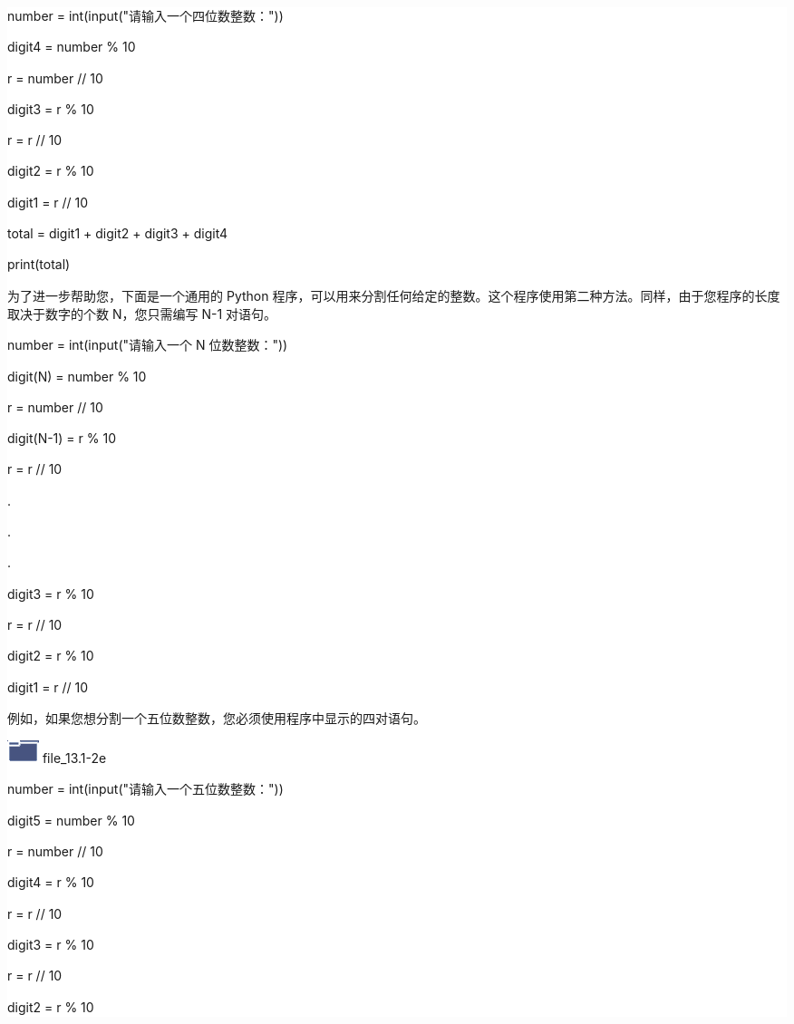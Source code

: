 number = int(input("请输入一个四位数整数："))

digit4 = number % 10

r = number // 10

digit3 = r % 10

r = r // 10

digit2 = r % 10

digit1 = r // 10

total = digit1 + digit2 + digit3 + digit4

print(total)

为了进一步帮助您，下面是一个通用的 Python 程序，可以用来分割任何给定的整数。这个程序使用第二种方法。同样，由于您程序的长度取决于数字的个数 N，您只需编写 N-1 对语句。

number = int(input("请输入一个 N 位数整数："))

digit(N) = number % 10

r = number // 10

digit(N-1) = r % 10

r = r // 10

.

.

.

digit3 = r % 10

r = r // 10

digit2 = r % 10

digit1 = r // 10

例如，如果您想分割一个五位数整数，您必须使用程序中显示的四对语句。

![](img/my_exercise_header.png) file_13.1-2e

number = int(input("请输入一个五位数整数："))

digit5 = number % 10

r = number // 10

digit4 = r % 10

r = r // 10

digit3 = r % 10

r = r // 10

digit2 = r % 10
